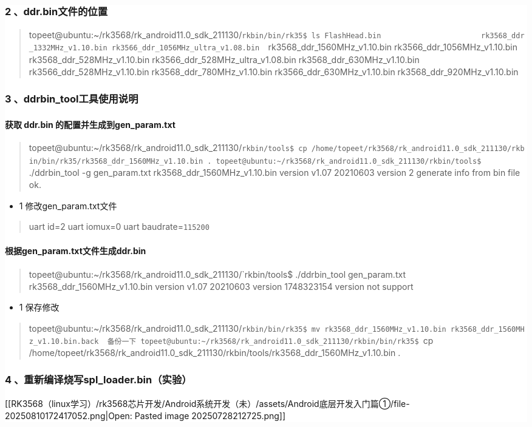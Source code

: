 
### 2 、ddr.bin文件的位置
> topeet@ubuntu:~/rk3568/rk_android11.0_sdk_211130/`rkbin/bin/rk35$ ls
FlashHead.bin                       rk3568_ddr_1332MHz_v1.10.bin
rk3566_ddr_1056MHz_ultra_v1.08.bin  `rk3568_ddr_1560MHz_v1.10.bin
rk3566_ddr_1056MHz_v1.10.bin        rk3568_ddr_528MHz_v1.10.bin
rk3566_ddr_528MHz_ultra_v1.08.bin   rk3568_ddr_630MHz_v1.10.bin
rk3566_ddr_528MHz_v1.10.bin         rk3568_ddr_780MHz_v1.10.bin
rk3566_ddr_630MHz_v1.10.bin         rk3568_ddr_920MHz_v1.10.bin





### 3 、ddrbin_tool工具使用说明
#### 获取 ddr.bin 的配置并生成到gen_param.txt
> topeet@ubuntu:~/rk3568/rk_android11.0_sdk_211130/`rkbin/tools$ cp /home/topeet/rk3568/rk_android11.0_sdk_211130/rkbin/bin/rk35/rk3568_ddr_1560MHz_v1.10.bin .
topeet@ubuntu:~/rk3568/rk_android11.0_sdk_211130/rkbin/tools$ `./ddrbin_tool -g gen_param.txt rk3568_ddr_1560MHz_v1.10.bin
version v1.07 20210603
version 2
generate info from bin file ok.


- 1 修改gen_param.txt文件
> uart id=2
> uart iomux=0
> uart baudrate=`115200`

#### 根据gen_param.txt文件生成ddr.bin 
> topeet@ubuntu:~/rk3568/rk_android11.0_sdk_211130/`rkbin/tools$ ./ddrbin_tool gen_param.txt rk3568_ddr_1560MHz_v1.10.bin
version v1.07 20210603
version 1748323154
version not support

- 1 保存修改
> topeet@ubuntu:~/rk3568/rk_android11.0_sdk_211130/`rkbin/bin/rk35$ mv rk3568_ddr_1560MHz_v1.10.bin rk3568_ddr_1560MHz_v1.10.bin.back  备份一下
> topeet@ubuntu:~/rk3568/rk_android11.0_sdk_211130/rkbin/bin/rk35$ `cp /home/topeet/rk3568/rk_android11.0_sdk_211130/rkbin/tools/rk3568_ddr_1560MHz_v1.10.bin .



### 4 、重新编译烧写spl_loader.bin（实验）
[[RK3568（linux学习）/rk3568芯片开发/Android系统开发（未）/assets/Android底层开发入门篇①/file-20250810172417052.png|Open: Pasted image 20250728212725.png]]